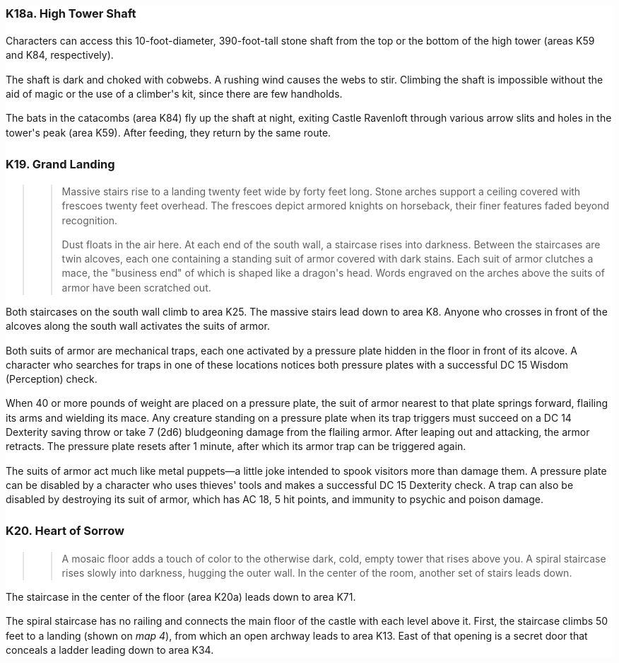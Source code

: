 ### K18a. High Tower Shaft

Characters can access this 10-foot-diameter, 390-foot-tall stone shaft from the top or the bottom of the high tower (areas K59 and K84, respectively).

The shaft is dark and choked with cobwebs. A rushing wind causes the webs to stir. Climbing the shaft is impossible without the aid of magic or the use of a climber's kit, since there are few handholds.

The bats in the catacombs (area K84) fly up the shaft at night, exiting Castle Ravenloft through various arrow slits and holes in the tower's peak (area K59). After feeding, they return by the same route.

### K19. Grand Landing

>>Massive stairs rise to a landing twenty feet wide by forty feet long. Stone arches support a ceiling covered with frescoes twenty feet overhead. The frescoes depict armored knights on horseback, their finer features faded beyond recognition.
>>
>>Dust floats in the air here. At each end of the south wall, a staircase rises into darkness. Between the staircases are twin alcoves, each one containing a standing suit of armor covered with dark stains. Each suit of armor clutches a mace, the "business end" of which is shaped like a dragon's head. Words engraved on the arches above the suits of armor have been scratched out.
>>

Both staircases on the south wall climb to area K25. The massive stairs lead down to area K8. Anyone who crosses in front of the alcoves along the south wall activates the suits of armor.

Both suits of armor are mechanical traps, each one activated by a pressure plate hidden in the floor in front of its alcove. A character who searches for traps in one of these locations notices both pressure plates with a successful DC 15 Wisdom (Perception) check.

When 40 or more pounds of weight are placed on a pressure plate, the suit of armor nearest to that plate springs forward, flailing its arms and wielding its mace. Any creature standing on a pressure plate when its trap triggers must succeed on a DC 14 Dexterity saving throw or take 7 (2d6) bludgeoning damage from the flailing armor. After leaping out and attacking, the armor retracts. The pressure plate resets after 1 minute, after which its armor trap can be triggered again.

The suits of armor act much like metal puppets—a little joke intended to spook visitors more than damage them. A pressure plate can be disabled by a character who uses thieves' tools and makes a successful DC 15 Dexterity check. A trap can also be disabled by destroying its suit of armor, which has AC 18, 5 hit points, and immunity to psychic and poison damage.

### K20. Heart of Sorrow

>>A mosaic floor adds a touch of color to the otherwise dark, cold, empty tower that rises above you. A spiral staircase rises slowly into darkness, hugging the outer wall. In the center of the room, another set of stairs leads down.
>>

The staircase in the center of the floor (area K20a) leads down to area K71.

The spiral staircase has no railing and connects the main floor of the castle with each level above it. First, the staircase climbs 50 feet to a landing (shown on *map 4*), from which an open archway leads to area K13. East of that opening is a secret door that conceals a ladder leading down to area K34.
